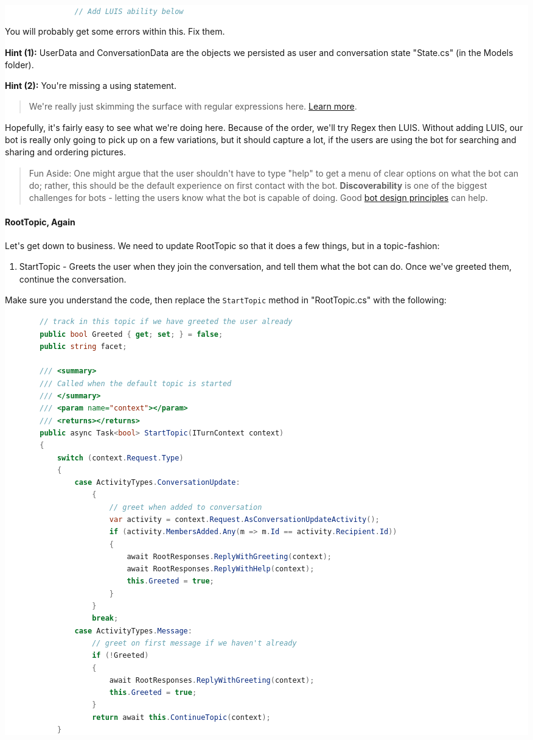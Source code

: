 ```csharp
                // Add LUIS ability below
```
You will probably get some errors within this. Fix them.  

**Hint (1):** UserData and ConversationData are the objects we persisted as user and conversation state "State.cs" (in the Models folder).  

**Hint (2):** You're missing a using statement.  

> We're really just skimming the surface with regular expressions here. [Learn more](https://docs.microsoft.com/en-us/dotnet/standard/base-types/regular-expression-language-quick-reference).  

Hopefully, it's fairly easy to see what we're doing here. Because of the order, we'll try Regex then LUIS. Without adding LUIS, our bot is really only going to pick up on a few variations, but it should capture a lot, if the users are using the bot for searching and sharing and ordering pictures. 

> Fun Aside: One might argue that the user shouldn't have to type "help" to get a menu of clear options on what the bot can do; rather, this should be the default experience on first contact with the bot.  **Discoverability** is one of the biggest challenges for bots - letting the users know what the bot is capable of doing.  Good [bot design principles](https://docs.microsoft.com/en-us/bot-framework/bot-design-principles) can help.   

#### RootTopic, Again

Let's get down to business. We need to update RootTopic so that it does a few things, but in a topic-fashion:
1.  StartTopic - Greets the user when they join the conversation, and tell them what the bot can do. Once we've greeted them, continue the conversation.

Make sure you understand the code, then replace the `StartTopic` method in "RootTopic.cs" with the following:
```csharp
        // track in this topic if we have greeted the user already
        public bool Greeted { get; set; } = false;
        public string facet;

        /// <summary>
        /// Called when the default topic is started
        /// </summary>
        /// <param name="context"></param>
        /// <returns></returns>
        public async Task<bool> StartTopic(ITurnContext context)
        {
            switch (context.Request.Type)
            {
                case ActivityTypes.ConversationUpdate:
                    {
                        // greet when added to conversation
                        var activity = context.Request.AsConversationUpdateActivity();
                        if (activity.MembersAdded.Any(m => m.Id == activity.Recipient.Id))
                        {
                            await RootResponses.ReplyWithGreeting(context);
                            await RootResponses.ReplyWithHelp(context);
                            this.Greeted = true;
                        }
                    }
                    break;
                case ActivityTypes.Message:
                    // greet on first message if we haven't already 
                    if (!Greeted)
                    {
                        await RootResponses.ReplyWithGreeting(context);
                        this.Greeted = true;
                    }
                    return await this.ContinueTopic(context);
            }
```